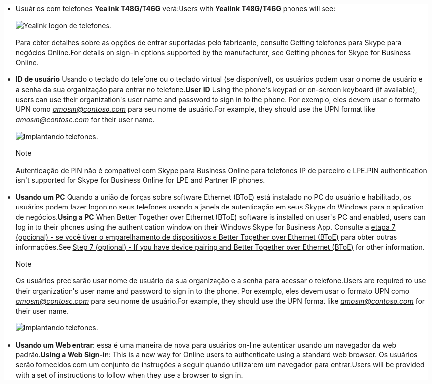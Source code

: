   - <span data-ttu-id="dc2b3-155">Usuários com telefones **Yealink T48G/T46G** verá:</span><span class="sxs-lookup"><span data-stu-id="dc2b3-155">Users with **Yealink T48G/T46G** phones will see:</span></span>
    
     ![Yealink logon de telefones.](../../images/2a2892ae-850d-4781-8be0-4ffb8af068c9.png)
  
    <span data-ttu-id="dc2b3-157">Para obter detalhes sobre as opções de entrar suportadas pelo fabricante, consulte [Getting telefones para Skype para negócios Online](getting-phones-for-skype-for-business-online.md).</span><span class="sxs-lookup"><span data-stu-id="dc2b3-157">For details on sign-in options supported by the manufacturer, see [Getting phones for Skype for Business Online](getting-phones-for-skype-for-business-online.md).</span></span>
    
- <span data-ttu-id="dc2b3-158">**ID de usuário** Usando o teclado do telefone ou o teclado virtual (se disponível), os usuários podem usar o nome de usuário e a senha da sua organização para entrar no telefone.</span><span class="sxs-lookup"><span data-stu-id="dc2b3-158">**User ID** Using the phone's keypad or on-screen keyboard (if available), users can use their organization's user name and password to sign in to the phone.</span></span> <span data-ttu-id="dc2b3-159">Por exemplo, eles devem usar o formato UPN como <em>amosm@contoso.com</em> para seu nome de usuário.</span><span class="sxs-lookup"><span data-stu-id="dc2b3-159">For example, they should use the UPN format like <em>amosm@contoso.com</em>  for their user name.</span></span>
    
     ![Implantando telefones.](../../images/f67fa8f4-66a5-451d-bdf2-a12daac15cb5.png)
  
    > [!NOTE]
    > <span data-ttu-id="dc2b3-161">Autenticação de PIN não é compatível com Skype para Business Online para telefones IP de parceiro e LPE.</span><span class="sxs-lookup"><span data-stu-id="dc2b3-161">PIN authentication isn't supported for Skype for Business Online for LPE and Partner IP phones.</span></span> 
  
- <span data-ttu-id="dc2b3-162">**Usando um PC** Quando a união de forças sobre software Ethernet (BToE) está instalado no PC do usuário e habilitado, os usuários podem fazer logon no seus telefones usando a janela de autenticação em seus Skype do Windows para o aplicativo de negócios.</span><span class="sxs-lookup"><span data-stu-id="dc2b3-162">**Using a PC** When Better Together over Ethernet (BToE) software is installed on user's PC and enabled, users can log in to their phones using the authentication window on their Windows Skype for Business App.</span></span> <span data-ttu-id="dc2b3-163">Consulte a [etapa 7 (opcional) - se você tiver o emparelhamento de dispositivos e Better Together over Ethernet (BToE)](deploying-skype-for-business-online-phones.md#BK_BTOE) para obter outras informações.</span><span class="sxs-lookup"><span data-stu-id="dc2b3-163">See [Step 7 (optional) - If you have device pairing and Better Together over Ethernet (BToE)](deploying-skype-for-business-online-phones.md#BK_BTOE) for other information.</span></span>
    
  > [!NOTE]
  > <span data-ttu-id="dc2b3-164">Os usuários precisarão usar nome de usuário da sua organização e a senha para acessar o telefone.</span><span class="sxs-lookup"><span data-stu-id="dc2b3-164">Users are required to use their organization's user name and password to sign in to the phone.</span></span> <span data-ttu-id="dc2b3-165">Por exemplo, eles devem usar o formato UPN como <em>amosm@contoso.com</em> para seu nome de usuário.</span><span class="sxs-lookup"><span data-stu-id="dc2b3-165">For example, they should use the UPN format like  <em>amosm@contoso.com</em>  for their user name.</span></span>
  
     ![Implantando telefones.](../../images/f67fa8f4-66a5-451d-bdf2-a12daac15cb5.png)
  
- <span data-ttu-id="dc2b3-167">**Usando um Web entrar**: essa é uma maneira de nova para usuários on-line autenticar usando um navegador da web padrão.</span><span class="sxs-lookup"><span data-stu-id="dc2b3-167">**Using a Web Sign-in**: This is a new way for Online users to authenticate using a standard web browser.</span></span> <span data-ttu-id="dc2b3-168">Os usuários serão fornecidos com um conjunto de instruções a seguir quando utilizarem um navegador para entrar.</span><span class="sxs-lookup"><span data-stu-id="dc2b3-168">Users will be provided with a set of instructions to follow when they use a browser to sign in.</span></span>
    